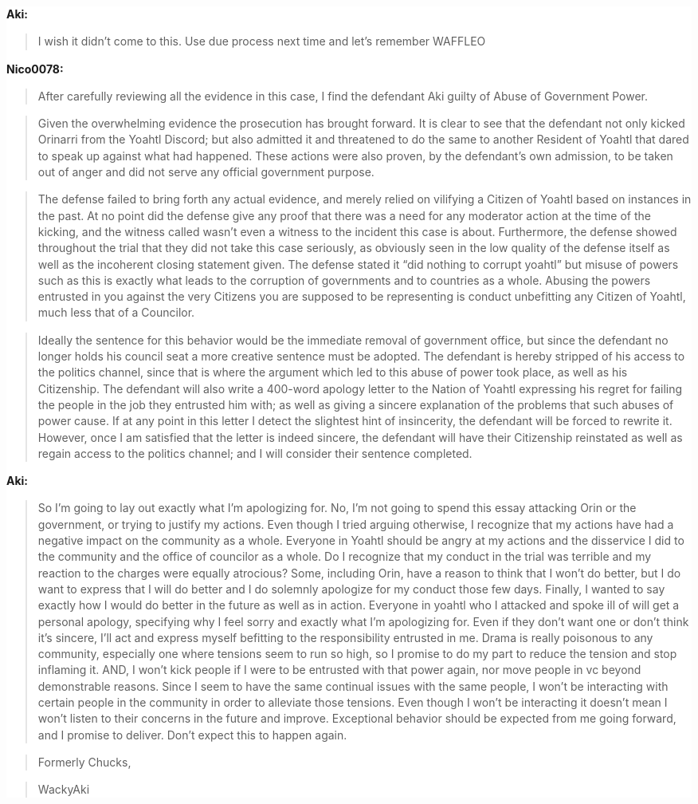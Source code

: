 **Aki:**

>I wish it didn’t come to this. Use due process next time and let’s remember WAFFLEO

**Nico0078:**

>After carefully reviewing all the evidence in this case, I find the defendant Aki guilty of Abuse of Government Power.

>Given the overwhelming evidence the prosecution has brought forward. It is clear to see that the defendant not only kicked Orinarri from the Yoahtl Discord; but also admitted it and threatened to do the same to another Resident of Yoahtl that dared to speak up against what had happened. These actions were also proven, by the defendant’s own admission, to be taken out of anger and did not serve any official government purpose.

>The defense failed to bring forth any actual evidence, and merely relied on vilifying a Citizen of Yoahtl based on instances in the past. At no point did the defense give any proof that there was a need for any moderator action at the time of the kicking, and the witness called wasn’t even a witness to the incident this case is about. Furthermore, the defense showed throughout the trial that they did not take this case seriously, as obviously seen in the low quality of the defense itself as well as the incoherent closing statement given. The defense stated it “did nothing to corrupt yoahtl” but misuse of powers such as this is exactly what leads to the corruption of governments and to countries as a whole. Abusing the powers entrusted in you against the very Citizens you are supposed to be representing is conduct unbefitting any Citizen of Yoahtl, much less that of a Councilor.

>Ideally the sentence for this behavior would be the immediate removal of government office, but since the defendant no longer holds his council seat a more creative sentence must be adopted. The defendant is hereby stripped of his access to the politics channel, since that is where the argument which led to this abuse of power took place, as well as his Citizenship. The defendant will also write a 400-word apology letter to the Nation of Yoahtl expressing his regret for failing the people in the job they entrusted him with; as well as giving a sincere explanation of the problems that such abuses of power cause. If at any point in this letter I detect the slightest hint of insincerity, the defendant will be forced to rewrite it. However, once I am satisfied that the letter is indeed sincere, the defendant will have their Citizenship reinstated as well as regain access to the politics channel; and I will consider their sentence completed.

**Aki:**

>So I’m going to lay out exactly what I’m apologizing for. No, I’m not going to spend this essay attacking Orin or the government, or trying to justify my actions. Even though I tried arguing otherwise, I recognize that my actions have had a negative impact on the community as a whole. Everyone in Yoahtl should be angry at my actions and the disservice I did to the community and the office of councilor as a whole. Do I recognize that my conduct in the trial was terrible and my reaction to the charges were equally atrocious? Some, including Orin, have a reason to think that I won’t do better, but I do want to express that I will do better and I do solemnly apologize for my conduct those few days. Finally, I wanted to say exactly how I would do better in the future as well as in action. Everyone in yoahtl who I attacked and spoke ill of will get a personal apology, specifying why I feel sorry and exactly what I’m apologizing for. Even if they don’t want one or don’t think it’s sincere, I’ll act and express myself befitting to the responsibility entrusted in me. Drama is really poisonous to any community, especially one where tensions seem to run so high, so I promise to do my part to reduce the tension and stop inflaming it. AND, I won’t kick people if I were to be entrusted with that power again, nor move people in vc beyond demonstrable reasons. Since I seem to have the same continual issues with the same people, I won’t be interacting with certain people in the community in order to alleviate those tensions. Even though I won’t be interacting it doesn’t mean I won’t listen to their concerns in the future and improve. Exceptional behavior should be expected from me going forward, and I promise to deliver. Don’t expect this to happen again.

>Formerly Chucks,

>WackyAki

